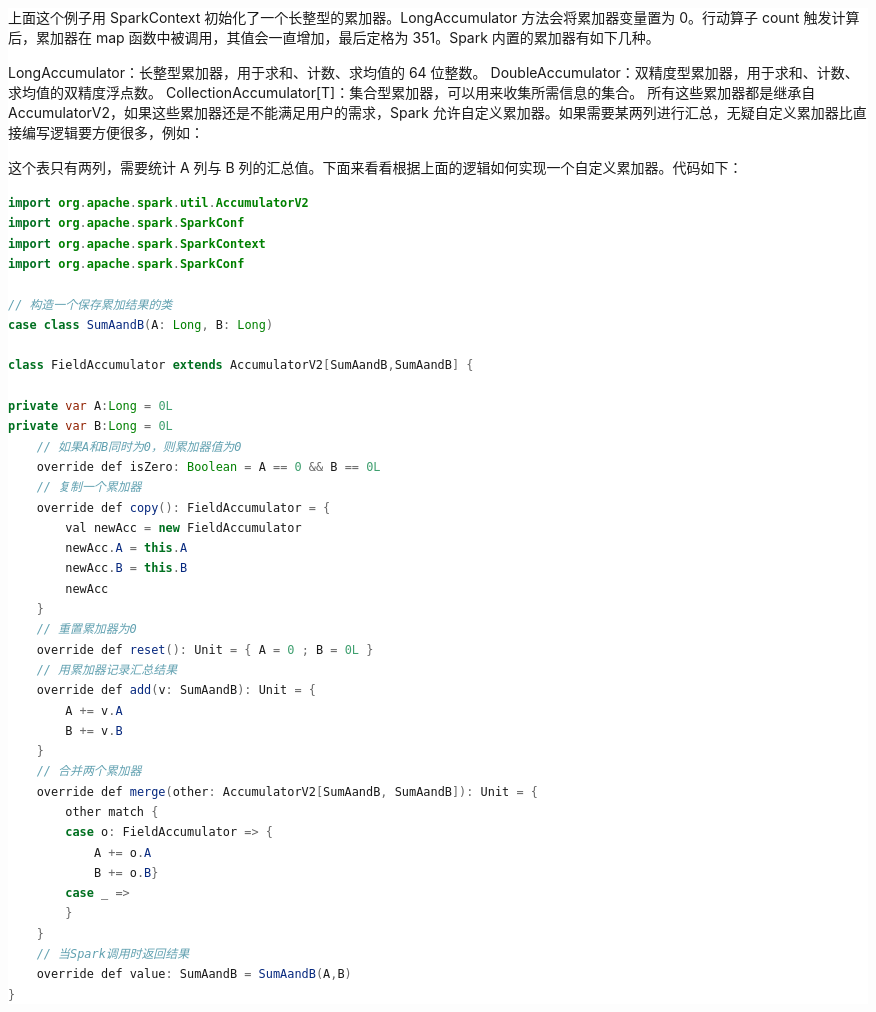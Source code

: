上面这个例子用 SparkContext 初始化了一个长整型的累加器。LongAccumulator 方法会将累加器变量置为 0。行动算子 count 触发计算后，累加器在 map 函数中被调用，其值会一直增加，最后定格为 351。Spark 内置的累加器有如下几种。

LongAccumulator：长整型累加器，用于求和、计数、求均值的 64 位整数。
DoubleAccumulator：双精度型累加器，用于求和、计数、求均值的双精度浮点数。
CollectionAccumulator[T]：集合型累加器，可以用来收集所需信息的集合。
所有这些累加器都是继承自 AccumulatorV2，如果这些累加器还是不能满足用户的需求，Spark 允许自定义累加器。如果需要某两列进行汇总，无疑自定义累加器比直接编写逻辑要方便很多，例如：



这个表只有两列，需要统计 A 列与 B 列的汇总值。下面来看看根据上面的逻辑如何实现一个自定义累加器。代码如下：


```java
import org.apache.spark.util.AccumulatorV2
import org.apache.spark.SparkConf
import org.apache.spark.SparkContext
import org.apache.spark.SparkConf
    
// 构造一个保存累加结果的类
case class SumAandB(A: Long, B: Long)
    
class FieldAccumulator extends AccumulatorV2[SumAandB,SumAandB] {

private var A:Long = 0L
private var B:Long = 0L
    // 如果A和B同时为0，则累加器值为0
    override def isZero: Boolean = A == 0 && B == 0L
    // 复制一个累加器
    override def copy(): FieldAccumulator = {
        val newAcc = new FieldAccumulator
        newAcc.A = this.A
        newAcc.B = this.B
        newAcc
    }
    // 重置累加器为0
    override def reset(): Unit = { A = 0 ; B = 0L }
    // 用累加器记录汇总结果
    override def add(v: SumAandB): Unit = {
        A += v.A
        B += v.B
    }
    // 合并两个累加器
    override def merge(other: AccumulatorV2[SumAandB, SumAandB]): Unit = {
        other match {
        case o: FieldAccumulator => {
            A += o.A
            B += o.B}
        case _ =>
        }
    }
    // 当Spark调用时返回结果
    override def value: SumAandB = SumAandB(A,B)
}
```
